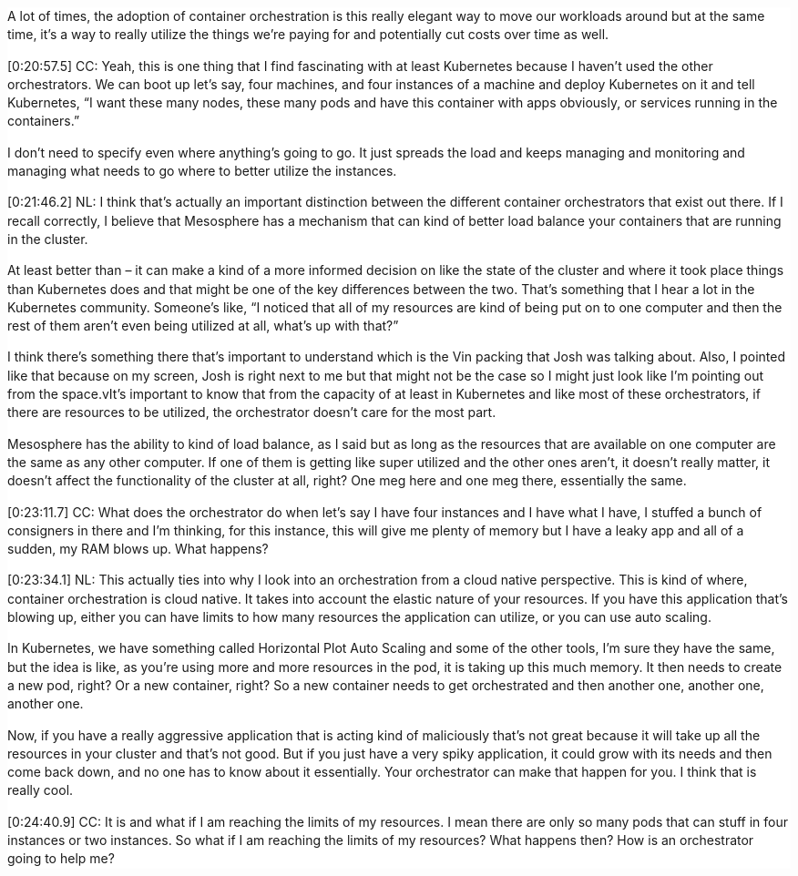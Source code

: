 A lot of times, the adoption of container orchestration is this really elegant way to move our workloads around but at the same time, it’s a way to really utilize the things we’re paying for and potentially cut costs over time as well.

[0:20:57.5] CC: Yeah, this is one thing that I find fascinating with at least Kubernetes because I haven’t used the other orchestrators. We can boot up let’s say, four machines, and four instances of a machine and deploy Kubernetes on it and tell Kubernetes, “I want these many nodes, these many pods and have this container with apps obviously, or services running in the containers.”

I don’t need to specify even where anything’s going to go. It just spreads the load and keeps managing and monitoring and managing what needs to go where to better utilize the instances.

[0:21:46.2] NL: I think that’s actually an important distinction between the different container orchestrators that exist out there. If I recall correctly, I believe that Mesosphere has a mechanism that can kind of better load balance your containers that are running in the cluster.

At least better than – it can make a kind of a more informed decision on like the state of the cluster and where it took place things than Kubernetes does and that might be one of the key differences between the two. That’s something that I hear a lot in the Kubernetes community. Someone’s like, “I noticed that all of my resources are kind of being put on to one computer and then the rest of them aren’t even being utilized at all, what’s up with that?”

I think there’s something there that’s important to understand which is the Vin packing that Josh was talking about. Also, I pointed like that because on my screen, Josh is right next to me but that might not be the case so I might just look like I’m pointing out from the space.vIt’s important to know that from the capacity of at least in Kubernetes and like most of these orchestrators, if there are resources to be utilized, the orchestrator doesn’t care for the most part. 

Mesosphere has the ability to kind of load balance, as I said but as long as the resources that are available on one computer are the same as any other computer. If one of them is getting like super utilized and the other ones aren’t, it doesn’t really matter, it doesn’t affect the functionality of the cluster at all, right? One meg here and one meg there, essentially the same.

[0:23:11.7] CC: What does the orchestrator do when let’s say I have four instances and I have what I have, I stuffed a bunch of consigners in there and I’m thinking, for this instance, this will give me plenty of memory but I have a leaky app and all of a sudden, my RAM blows up. What happens?

[0:23:34.1] NL: This actually ties into why I look into an orchestration from a cloud native perspective. This is kind of where, container orchestration is cloud native. It takes into account the elastic nature of your resources. If you have this application that’s blowing up, either you can have limits to how many resources the application can utilize, or you can use auto scaling.

In Kubernetes, we have something called Horizontal Plot Auto Scaling and some of the other tools, I’m sure they have the same, but the idea is like, as you’re using more and more resources in the pod, it is taking up this much memory. It then needs to create a new pod, right? Or a new container, right? So a new container needs to get orchestrated and then another one, another one, another one. 

Now, if you have a really aggressive application that is acting kind of maliciously that’s not great because it will take up all the resources in your cluster and that’s not good. But if you just have a very spiky application, it could grow with its needs and then come back down, and no one has to know about it essentially. Your orchestrator can make that happen for you. I think that is really cool. 

[0:24:40.9] CC: It is and what if I am reaching the limits of my resources. I mean there are only so many pods that can stuff in four instances or two instances. So what if I am reaching the limits of my resources? What happens then? How is an orchestrator going to help me? 
